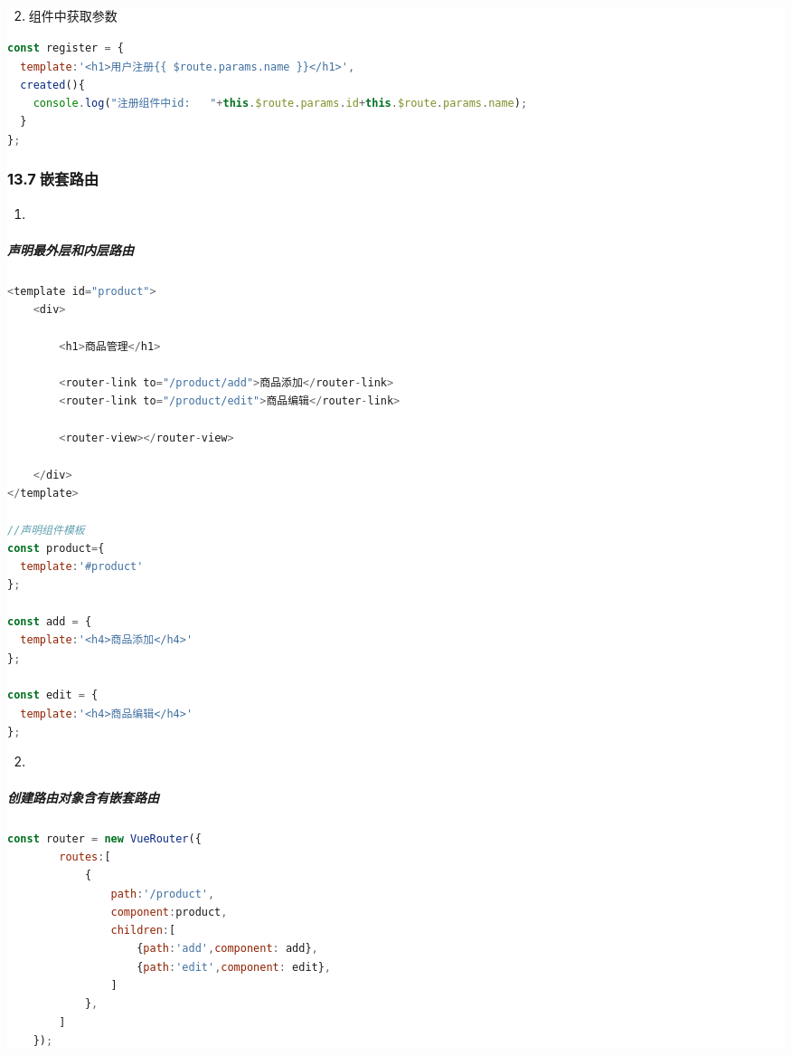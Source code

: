 2.  组件中获取参数  
```javascript
const register = {
  template:'<h1>用户注册{{ $route.params.name }}</h1>',
  created(){
    console.log("注册组件中id:   "+this.$route.params.id+this.$route.params.name);
  }
};
```


<a name="dd8f8bf3"></a>
### 13.7 嵌套路由


1.    
<a name="d93f2e5c"></a>
##### 声明最外层和内层路由
```javascript
<template id="product">
    <div>

        <h1>商品管理</h1>

        <router-link to="/product/add">商品添加</router-link>
        <router-link to="/product/edit">商品编辑</router-link>

        <router-view></router-view>

    </div>
</template>

//声明组件模板
const product={
  template:'#product'
};

const add = {
  template:'<h4>商品添加</h4>'
};

const edit = {
  template:'<h4>商品编辑</h4>'
};
```

2.    
<a name="c1b5c6b6"></a>
##### 创建路由对象含有嵌套路由
```javascript
const router = new VueRouter({
        routes:[
            {
                path:'/product',
                component:product,
                children:[
                    {path:'add',component: add},
                    {path:'edit',component: edit},
                ]
            },
        ]
    });
```
